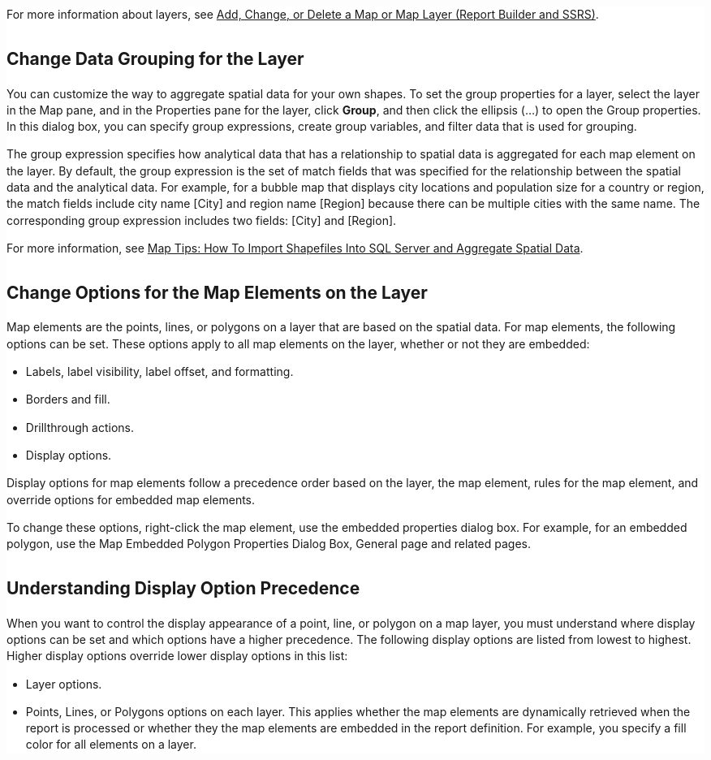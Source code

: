  For more information about layers, see [Add, Change, or Delete a Map or Map Layer &#40;Report Builder and SSRS&#41;](../../reporting-services/report-design/add-change-or-delete-a-map-or-map-layer-report-builder-and-ssrs.md).  
  
##  <a name="DataGrouping"></a> Change Data Grouping for the Layer  
 You can customize the way to aggregate spatial data for your own shapes. To set the group properties for a layer, select the layer in the Map pane, and in the Properties pane for the layer, click **Group**, and then click the ellipsis (…) to open the Group properties. In this dialog box, you can specify group expressions, create group variables, and filter data that is used for grouping.  
  
 The group expression specifies how analytical data that has a relationship to spatial data is aggregated for each map element on the layer. By default, the group expression is the set of match fields that was specified for the relationship between the spatial data and the analytical data. For example, for a bubble map that displays city locations and population size for a country or region, the match fields include city name [City] and region name [Region] because there can be multiple cities with the same name. The corresponding group expression includes two fields: [City] and [Region].  
  
 For more information, see [Map Tips: How To Import Shapefiles Into SQL Server and Aggregate Spatial Data](http://go.microsoft.com/fwlink/?LinkID=214991).  
  
##  <a name="MapElements"></a> Change Options for the Map Elements on the Layer  
 Map elements are the points, lines, or polygons on a layer that are based on the spatial data. For map elements, the following options can be set. These options apply to all map elements on the layer, whether or not they are embedded:  
  
-   Labels, label visibility, label offset, and formatting.  
  
-   Borders and fill.  
  
-   Drillthrough actions.  
  
-   Display options.  
  
 Display options for map elements follow a precedence order based on the layer, the map element, rules for the map element, and override options for embedded map elements.  
  
 To change these options, right-click the map element, use the embedded properties dialog box. For example, for an embedded polygon, use the Map Embedded Polygon Properties Dialog Box, General page and related pages.  
  
##  <a name="Precedence"></a> Understanding Display Option Precedence  
 When you want to control the display appearance of a point, line, or polygon on a map layer, you must understand where display options can be set and which options have a higher precedence. The following display options are listed from lowest to highest. Higher display options override lower display options in this list:  
  
-   Layer options.  
  
-   Points, Lines, or Polygons options on each layer. This applies whether the map elements are dynamically retrieved when the report is processed or whether they the map elements are embedded in the report definition. For example, you specify a fill color for all elements on a layer.  
  